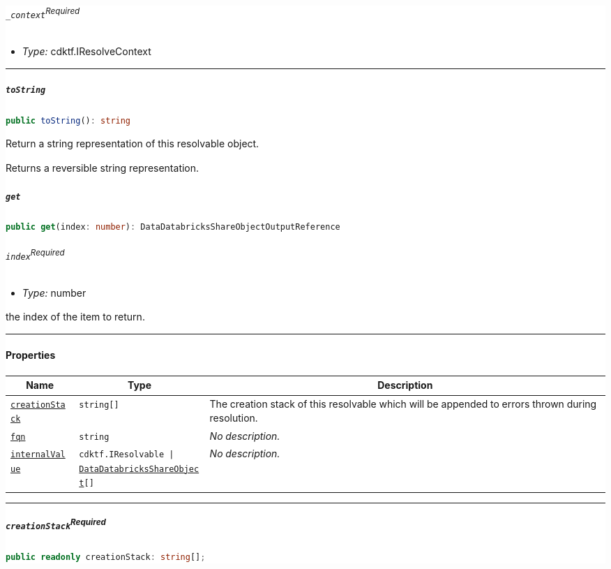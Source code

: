 ###### `_context`<sup>Required</sup> <a name="_context" id="@cdktf/provider-databricks.dataDatabricksShare.DataDatabricksShareObjectList.resolve.parameter._context"></a>

- *Type:* cdktf.IResolveContext

---

##### `toString` <a name="toString" id="@cdktf/provider-databricks.dataDatabricksShare.DataDatabricksShareObjectList.toString"></a>

```typescript
public toString(): string
```

Return a string representation of this resolvable object.

Returns a reversible string representation.

##### `get` <a name="get" id="@cdktf/provider-databricks.dataDatabricksShare.DataDatabricksShareObjectList.get"></a>

```typescript
public get(index: number): DataDatabricksShareObjectOutputReference
```

###### `index`<sup>Required</sup> <a name="index" id="@cdktf/provider-databricks.dataDatabricksShare.DataDatabricksShareObjectList.get.parameter.index"></a>

- *Type:* number

the index of the item to return.

---


#### Properties <a name="Properties" id="Properties"></a>

| **Name** | **Type** | **Description** |
| --- | --- | --- |
| <code><a href="#@cdktf/provider-databricks.dataDatabricksShare.DataDatabricksShareObjectList.property.creationStack">creationStack</a></code> | <code>string[]</code> | The creation stack of this resolvable which will be appended to errors thrown during resolution. |
| <code><a href="#@cdktf/provider-databricks.dataDatabricksShare.DataDatabricksShareObjectList.property.fqn">fqn</a></code> | <code>string</code> | *No description.* |
| <code><a href="#@cdktf/provider-databricks.dataDatabricksShare.DataDatabricksShareObjectList.property.internalValue">internalValue</a></code> | <code>cdktf.IResolvable \| <a href="#@cdktf/provider-databricks.dataDatabricksShare.DataDatabricksShareObject">DataDatabricksShareObject</a>[]</code> | *No description.* |

---

##### `creationStack`<sup>Required</sup> <a name="creationStack" id="@cdktf/provider-databricks.dataDatabricksShare.DataDatabricksShareObjectList.property.creationStack"></a>

```typescript
public readonly creationStack: string[];
```

